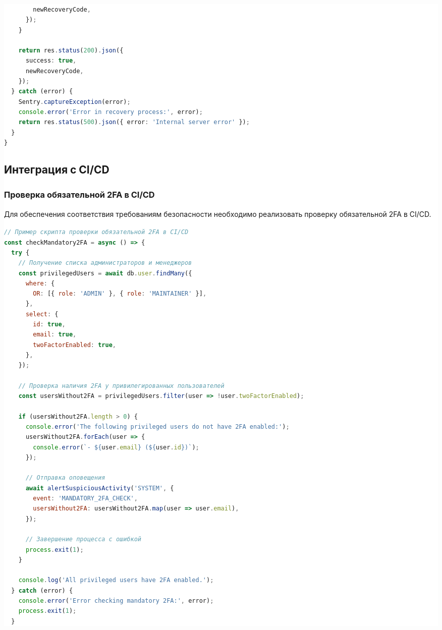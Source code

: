 ```typescript
        newRecoveryCode,
      });
    }

    return res.status(200).json({
      success: true,
      newRecoveryCode,
    });
  } catch (error) {
    Sentry.captureException(error);
    console.error('Error in recovery process:', error);
    return res.status(500).json({ error: 'Internal server error' });
  }
}
```

## Интеграция с CI/CD

### Проверка обязательной 2FA в CI/CD

Для обеспечения соответствия требованиям безопасности необходимо реализовать проверку обязательной 2FA в CI/CD.

```javascript
// Пример скрипта проверки обязательной 2FA в CI/CD
const checkMandatory2FA = async () => {
  try {
    // Получение списка администраторов и менеджеров
    const privilegedUsers = await db.user.findMany({
      where: {
        OR: [{ role: 'ADMIN' }, { role: 'MAINTAINER' }],
      },
      select: {
        id: true,
        email: true,
        twoFactorEnabled: true,
      },
    });

    // Проверка наличия 2FA у привилегированных пользователей
    const usersWithout2FA = privilegedUsers.filter(user => !user.twoFactorEnabled);

    if (usersWithout2FA.length > 0) {
      console.error('The following privileged users do not have 2FA enabled:');
      usersWithout2FA.forEach(user => {
        console.error(`- ${user.email} (${user.id})`);
      });

      // Отправка оповещения
      await alertSuspiciousActivity('SYSTEM', {
        event: 'MANDATORY_2FA_CHECK',
        usersWithout2FA: usersWithout2FA.map(user => user.email),
      });

      // Завершение процесса с ошибкой
      process.exit(1);
    }

    console.log('All privileged users have 2FA enabled.');
  } catch (error) {
    console.error('Error checking mandatory 2FA:', error);
    process.exit(1);
  }
```